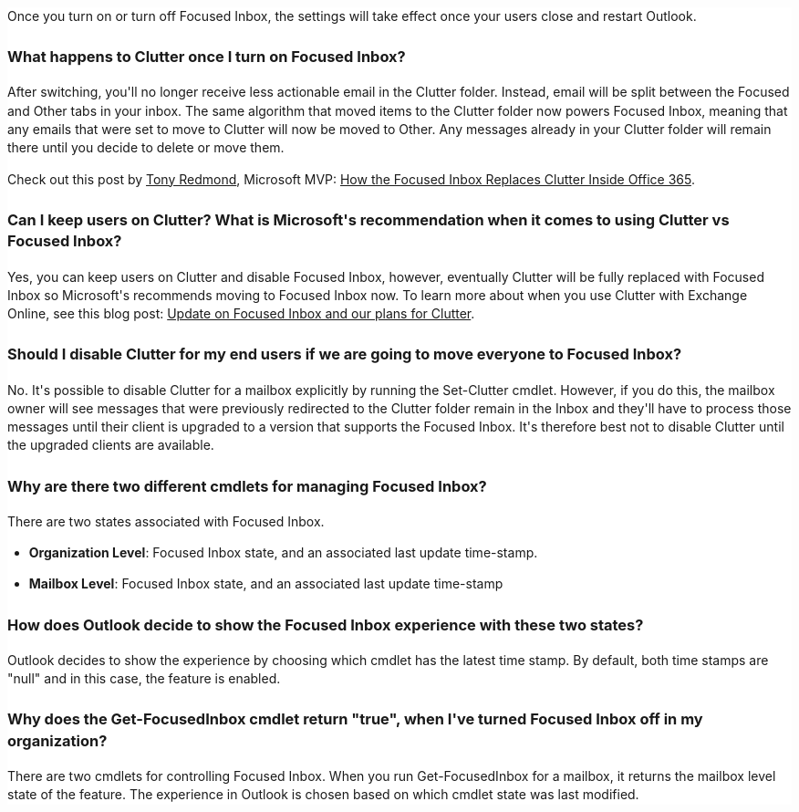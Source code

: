 Once you turn on or turn off Focused Inbox, the settings will take effect once your users close and restart Outlook.
  
### What happens to Clutter once I turn on Focused Inbox?

After switching, you'll no longer receive less actionable email in the Clutter folder. Instead, email will be split between the Focused and Other tabs in your inbox. The same algorithm that moved items to the Clutter folder now powers Focused Inbox, meaning that any emails that were set to move to Clutter will now be moved to Other. Any messages already in your Clutter folder will remain there until you decide to delete or move them.
  
Check out this post by [Tony Redmond](https://www.petri.com/author/tony-redmond), Microsoft MVP: [How the Focused Inbox Replaces Clutter Inside Office 365](https://www.petri.com/focused-inbox-office-365).
  
### Can I keep users on Clutter? What is Microsoft's recommendation when it comes to using Clutter vs Focused Inbox?

Yes, you can keep users on Clutter and disable Focused Inbox, however, eventually Clutter will be fully replaced with Focused Inbox so Microsoft's recommends moving to Focused Inbox now. To learn more about when you use Clutter with Exchange Online, see this blog post: [Update on Focused Inbox and our plans for Clutter](https://techcommunity.microsoft.com/t5/Outlook-Blog/Update-on-Focused-Inbox-and-our-plans-for-Clutter/ba-p/136448).
  
### Should I disable Clutter for my end users if we are going to move everyone to Focused Inbox?

No. It's possible to disable Clutter for a mailbox explicitly by running the Set-Clutter cmdlet. However, if you do this, the mailbox owner will see messages that were previously redirected to the Clutter folder remain in the Inbox and they'll have to process those messages until their client is upgraded to a version that supports the Focused Inbox. It's therefore best not to disable Clutter until the upgraded clients are available.
  
### Why are there two different cmdlets for managing Focused Inbox?

There are two states associated with Focused Inbox.
  
- **Organization Level**: Focused Inbox state, and an associated last update time-stamp. 
    
- **Mailbox Level**: Focused Inbox state, and an associated last update time-stamp 
    
### How does Outlook decide to show the Focused Inbox experience with these two states?

Outlook decides to show the experience by choosing which cmdlet has the latest time stamp. By default, both time stamps are "null" and in this case, the feature is enabled.
  
### Why does the Get-FocusedInbox cmdlet return "true", when I've turned Focused Inbox off in my organization?

There are two cmdlets for controlling Focused Inbox. When you run Get-FocusedInbox for a mailbox, it returns the mailbox level state of the feature. The experience in Outlook is chosen based on which cmdlet state was last modified.
  